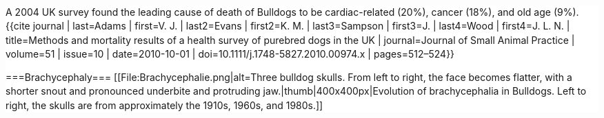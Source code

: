 A 2004 UK survey found the leading cause of death of Bulldogs to be cardiac-related (20%), cancer (18%), and old age (9%).<ref name="kcsurvey">{{cite journal | last=Adams | first=V. J. | last2=Evans | first2=K. M. | last3=Sampson | first3=J. | last4=Wood | first4=J. L. N. | title=Methods and mortality results of a health survey of purebred dogs in the UK | journal=Journal of Small Animal Practice | volume=51 | issue=10 | date=2010-10-01 | doi=10.1111/j.1748-5827.2010.00974.x | pages=512–524}}</ref>

===Brachycephaly===
[[File:Brachycephalie.png|alt=Three bulldog skulls. From left to right, the face becomes flatter, with a shorter snout and pronounced underbite and protruding jaw.|thumb|400x400px|Evolution of brachycephalia in Bulldogs. Left to right, the skulls are from approximately the 1910s, 1960s, and 1980s.]]